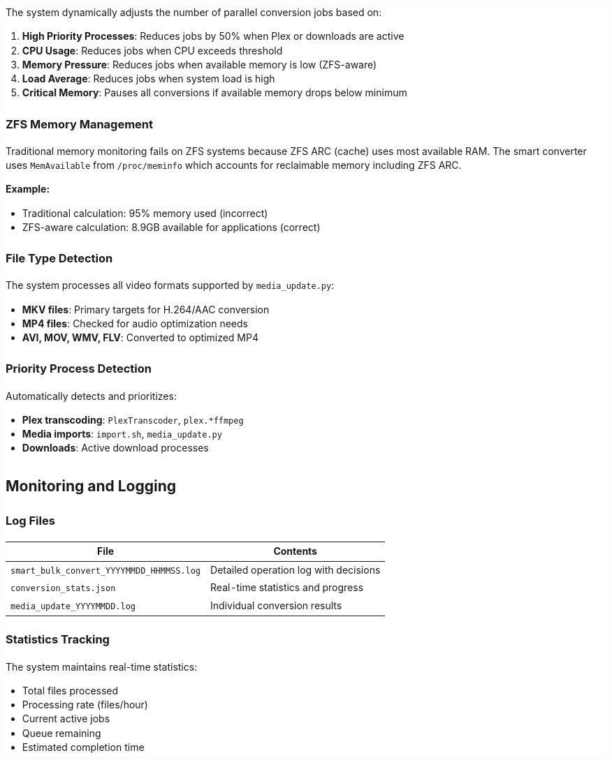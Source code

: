 The system dynamically adjusts the number of parallel conversion jobs based on:

1. **High Priority Processes**: Reduces jobs by 50% when Plex or downloads are active
2. **CPU Usage**: Reduces jobs when CPU exceeds threshold
3. **Memory Pressure**: Reduces jobs when available memory is low (ZFS-aware)
4. **Load Average**: Reduces jobs when system load is high
5. **Critical Memory**: Pauses all conversions if available memory drops below minimum

### ZFS Memory Management

Traditional memory monitoring fails on ZFS systems because ZFS ARC (cache) uses most available RAM. The smart converter uses `MemAvailable` from `/proc/meminfo` which accounts for reclaimable memory including ZFS ARC.

**Example:**
- Traditional calculation: 95% memory used (incorrect)
- ZFS-aware calculation: 8.9GB available for applications (correct)

### File Type Detection

The system processes all video formats supported by `media_update.py`:
- **MKV files**: Primary targets for H.264/AAC conversion
- **MP4 files**: Checked for audio optimization needs
- **AVI, MOV, WMV, FLV**: Converted to optimized MP4

### Priority Process Detection

Automatically detects and prioritizes:
- **Plex transcoding**: `PlexTranscoder`, `plex.*ffmpeg`
- **Media imports**: `import.sh`, `media_update.py`
- **Downloads**: Active download processes

## Monitoring and Logging

### Log Files

| File | Contents |
|------|----------|
| `smart_bulk_convert_YYYYMMDD_HHMMSS.log` | Detailed operation log with decisions |
| `conversion_stats.json` | Real-time statistics and progress |
| `media_update_YYYYMMDD.log` | Individual conversion results |

### Statistics Tracking

The system maintains real-time statistics:
- Total files processed
- Processing rate (files/hour)
- Current active jobs
- Queue remaining
- Estimated completion time
